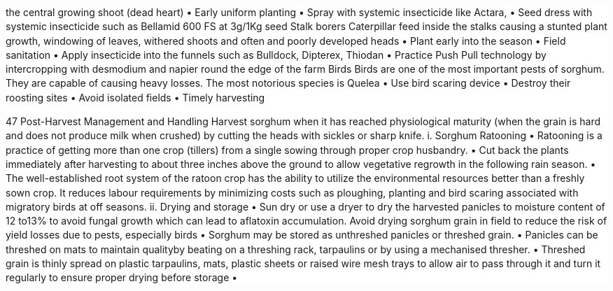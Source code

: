 the central growing shoot (dead heart)
• Early uniform planting
• Spray with systemic
insecticide like Actara,
• Seed dress with systemic
insecticide such as Bellamid
600 FS at 3g/1Kg seed
Stalk borers
Caterpillar feed inside the stalks causing a
stunted plant growth, windowing of leaves,
withered shoots and often and poorly
developed heads
• Plant early into the season
• Field sanitation
• Apply insecticide into the
funnels such as Bulldock,
Dipterex, Thiodan
• Practice Push Pull technology
by intercropping with
desmodium and napier round
the edge of the farm
Birds
Birds are one of the most important pests
of sorghum. They are capable of causing
heavy losses. The most notorious species
is Quelea
• Use bird scaring device
• Destroy their roosting sites
• Avoid isolated fields
• Timely harvesting

47
Post-Harvest Management and Handling
Harvest sorghum when it has reached physiological maturity (when the grain is hard
and does not produce milk when crushed) by cutting the heads with sickles or sharp
knife.
i.   Sorghum Ratooning
•
Ratooning is a practice of getting more than one crop (tillers) from a single
sowing through proper crop husbandry.
•
Cut back the plants immediately after harvesting to about three inches above
the ground to allow vegetative regrowth in the following rain season.
•
The well-established root system of the ratoon crop has the ability to utilize
the environmental resources better than a freshly sown crop. It reduces
labour requirements by minimizing costs such as ploughing, planting and
bird scaring associated with migratory birds at off seasons.
ii.	 Drying and storage
•
Sun dry or use a dryer to dry the harvested panicles to moisture content of
12 to13% to avoid fungal growth which can lead to aflatoxin accumulation.
Avoid drying sorghum grain in field to reduce the risk of yield losses due to
pests, especially birds
•
Sorghum may be stored as unthreshed panicles or threshed grain.
•
Panicles can be threshed on mats to maintain qualityby beating on a
threshing rack, tarpaulins or by using a mechanised thresher.
•
Threshed grain is thinly spread on plastic tarpaulins, mats, plastic sheets or
raised wire mesh trays  to allow air to pass through it and turn  it regularly to
ensure proper drying before storage
•